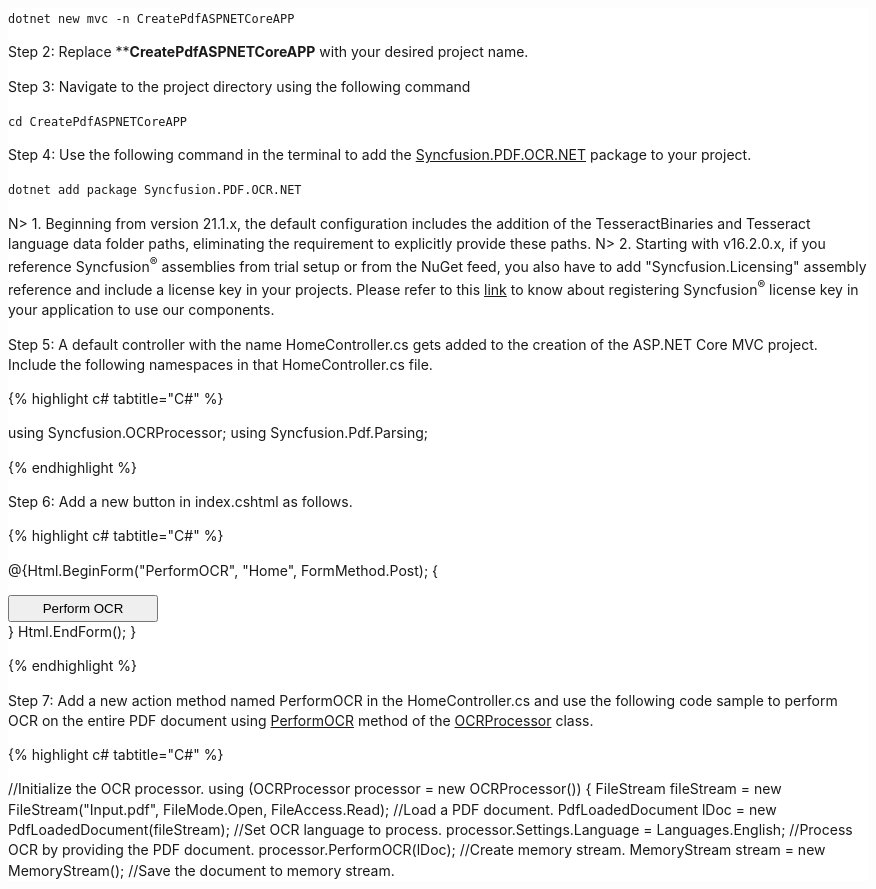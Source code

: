 ```
dotnet new mvc -n CreatePdfASPNETCoreAPP
```
Step 2: Replace ****CreatePdfASPNETCoreAPP** with your desired project name.

Step 3: Navigate to the project directory using the following command

```
cd CreatePdfASPNETCoreAPP
```
Step 4: Use the following command in the terminal to add the [Syncfusion.PDF.OCR.NET](https://www.nuget.org/packages/Syncfusion.PDF.OCR.NET) package to your project.

```
dotnet add package Syncfusion.PDF.OCR.NET
```
N> 1. Beginning from version 21.1.x, the default configuration includes the addition of the TesseractBinaries and Tesseract language data folder paths, eliminating the requirement to explicitly provide these paths.
N> 2. Starting with v16.2.0.x, if you reference Syncfusion<sup>&reg;</sup> assemblies from trial setup or from the NuGet feed, you also have to add "Syncfusion.Licensing" assembly reference and include a license key in your projects. Please refer to this [link](https://help.syncfusion.com/common/essential-studio/licensing/overview) to know about registering Syncfusion<sup>&reg;</sup> license key in your application to use our components.

Step 5: A default controller with the name HomeController.cs gets added to the creation of the ASP.NET Core MVC project. Include the following namespaces in that HomeController.cs file.

{% highlight c# tabtitle="C#" %}

using Syncfusion.OCRProcessor;
using Syncfusion.Pdf.Parsing;

{% endhighlight %}

Step 6: Add a new button in index.cshtml as follows.

{% highlight c# tabtitle="C#" %}

@{Html.BeginForm("PerformOCR", "Home", FormMethod.Post);
   {
      <div>
         <input type="submit" value="Perform OCR" style="width:150px;height:27px" />
      </div>
   }
   Html.EndForm();
}

{% endhighlight %}

Step 7: Add a new action method named PerformOCR in the HomeController.cs and use the following code sample to perform OCR on the entire PDF document using [PerformOCR](https://help.syncfusion.com/cr/document-processing/Syncfusion.OCRProcessor.OCRProcessor.html#Syncfusion_OCRProcessor_OCRProcessor_PerformOCR_Syncfusion_Pdf_Parsing_PdfLoadedDocument_System_String_) method of the [OCRProcessor](https://help.syncfusion.com/cr/document-processing/Syncfusion.OCRProcessor.OCRProcessor.html) class. 

{% highlight c# tabtitle="C#" %}

//Initialize the OCR processor.
using (OCRProcessor processor = new OCRProcessor())
{
   FileStream fileStream = new FileStream("Input.pdf", FileMode.Open, FileAccess.Read);
   //Load a PDF document.
   PdfLoadedDocument lDoc = new PdfLoadedDocument(fileStream);
   //Set OCR language to process.
   processor.Settings.Language = Languages.English;
   //Process OCR by providing the PDF document.
   processor.PerformOCR(lDoc);
   //Create memory stream.
   MemoryStream stream = new MemoryStream();
   //Save the document to memory stream.